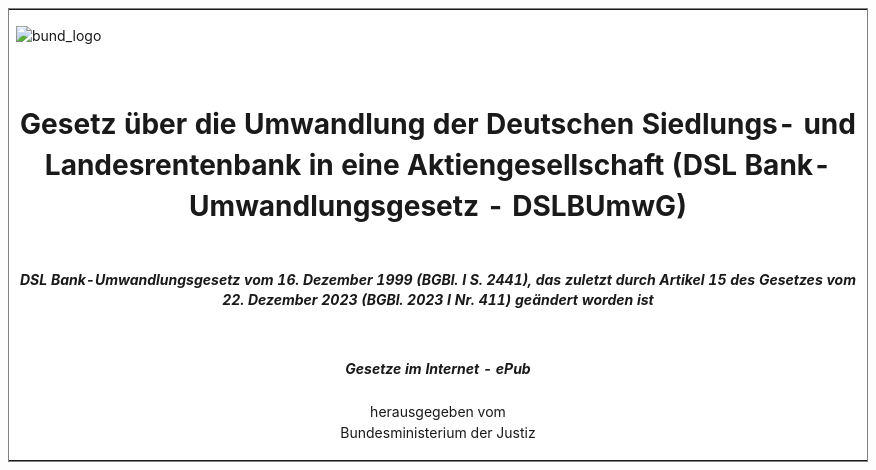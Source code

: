 <span id="DECKBLATT.html"></span>

<table border="0" frame="border" width="100%">

<tr valign="top">

<td align="left">

![bund\_logo](BfJ_2021_Web_de_de.gif)

</td>

<td align="right">

 

</td>

</tr>

<tr align="center" valign="middle">

<td colspan="2">

# Gesetz über die Umwandlung der Deutschen Siedlungs- und Landesrentenbank in eine Aktiengesellschaft (DSL Bank-Umwandlungsgesetz - DSLBUmwG)

</td>

</tr>

<tr align="center" valign="middle">

<td colspan="2">

##### DSL Bank-Umwandlungsgesetz vom 16. Dezember 1999 (BGBl. I S. 2441), das zuletzt durch Artikel 15 des Gesetzes vom 22. Dezember 2023 (BGBl. 2023 I Nr. 411) geändert worden ist

</td>

</tr>

<tr align="center" valign="middle">

<td colspan="2">

  
  

##### Gesetze im Internet - ePub  
  
herausgegeben vom  
Bundesministerium der Justiz

</td>

</tr>

<tr align="center" valign="bottom">
